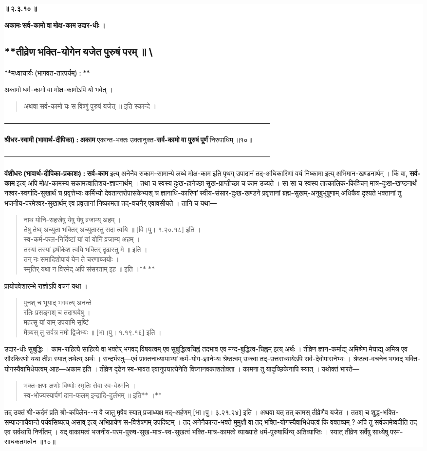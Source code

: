 **॥ २.३.१० ॥**

**अकामः सर्व-कामो वा मोक्ष-काम उदार-धीः ।**

**तीव्रेण भक्ति-योगेन यजेत पुरुषं परम् ॥ \
------------------------------

**मध्वाचार्यः (भागवत-तात्पर्यम्) : **

अकामो धर्म-कामो वा मोक्ष-कामोऽपि यो भवेत् ।


> अथवा सर्व-कामो यः स विष्णुं पुरुषं यजेत् ॥ इति स्कान्दे ।

———————————————————————————————————————

**श्रीधर-स्वामी (भावार्थ-दीपिका) : अकाम** एकान्त-भक्तः उक्तानुक्त-**सर्व-कामो वा** **पुरुषं पूर्णं** निरुपाधिम् ॥१०॥

———————————————————————————————————————

**वंशीधरः (भावार्थ-दीपिका-प्रकाशः) : सर्व-काम** इत्य् अनेनैव सकाम-सामान्ये लब्धे मोक्ष-काम इति पृथग् उपादानं तद्-अधिकारिणां वयं निष्कामा इत्य् अभिमान-खण्डनार्थम् । किं वा, **सर्व-काम** इत्य् अपि मोक्ष-कामस्य सकामत्वातिशय-ज्ञापनार्थम् । तथा च स्वस्य दुःख-हानेच्छा सुख-प्राप्तीच्छा च काम उच्यते । सा सा च स्वस्य तात्कालिक-किञ्चिन् मात्र-दुःख-खण्डनार्थं नश्वर-स्वर्गादि-सुखार्थं च प्रवृत्तेभ्यः कर्मिभ्यो देवतान्तरोपासकेभ्यश् च ज्ञानाधि-कारिणां स्वीय-संसार-दुःख-खण्डने प्रवृत्तानां ब्रह्म-सुखम्-अनुबुभूषूणाम् अधिकैव दृश्यते भक्तानां तु भजनीय-परमेश्वर-सुखार्थम् एव प्रवृत्तानां निष्कामता तद्-वचनैर् एवावसीयते । तानि च यथा—


> नाथ योनि-सहस्रेषु येषु येषु व्रजाम्य् अहम् ।   
> तेषु तेष्व् अच्युता भक्तिर् अच्युतास्तु सदा त्वयि ॥ [वि।पु। १.२०.१८] इति ।   
> स्व-कर्म-फल-निर्दिष्टां यां यां योनिं व्रजाम्य् अहम् ।   
> तस्यां तस्यां हृषीकेश त्वयि भक्तिर् दृढास्तु मे ॥ इति ।   
> तन् नः समादिशोपायं येन ते चरणाब्जयोः ।   
> स्मृतिर् यथा न विरमेद् अपि संसरताम् इह ॥ इति ।** **

प्रायोपवेशारम्भे राज्ञोऽपि वचनं यथा । 


> पुनश् च भूयाद् भगवत्य् अनन्ते   
> रतिः प्रसङ्गश् च तदाश्रयेषु ।   
> महत्सु यां याम् उपयामि सृष्टिं   
> मैत्र्यस् तु सर्वत्र नमो द्विजेभ्यः ॥ [भा।पु। १.१९.१६] इति । 

उदार-धीः सुबुद्धिः । काम-राहित्ये साहित्ये वा भक्तेर् भगवद् विषयत्वम् एव सुबुद्धित्वचिह्नं तदभाव एव मन्द-बुद्धित्व-चिह्नम् इत्य् अर्थः । तीव्रेण ज्ञान-कर्माद्य् अमिश्रेण मेघाद्य् अमिश्र एव सौरकिरणो यथा तीव्रः स्यात् तथेत्य् अर्थः । सन्दर्भस्तु—एवं प्राक्तनाध्यायाभ्यां कर्म-योग-ज्ञानेभ्यः श्रेष्ठत्वम् उक्त्वा तद्-उत्तराध्यायेऽपि सर्व-देवोपासनेभ्यः । श्रेष्ठत्व-वचनेन भगवद् भक्ति-योगस्यैवामिधेयत्वम् आह—अकाम इति । तीव्रेण दृढेन स्व-भावत एवानुपघात्येनेति विघ्नानवकाशतोक्ता । कामना तु यादृच्छिकेनापि स्यात् । यथोक्तं भारते—


> भक्त-क्षणः क्षणोः विष्णोः स्मृतिः सेवा स्व-वेश्मनि ।   
> स्व-भोज्यस्यार्पणं दान-फलम् इन्द्रादि-दुर्लभम् ॥ इति** ।** 

तद् उक्तं श्री-कर्दमं प्रति श्री-कपिलेन--न वै जातु मृषैव स्यात् प्रजाध्यक्ष मद्-अर्हणम् [भा।पु। ३.२१.२४] इति । अथवा यत् तत् कामस् तीव्रेणैव यजेत । ततश् च शुद्ध-भक्ति-सम्पादनायैवान्ते पर्यवसिष्यत्य् असाव् इत्य् अभिप्रायेण स-विशेषणम् उपदिष्टम् । तद् अनेनैकान्त-भक्ते मुमुक्षौ वा तद् भक्ति-योगस्यैवाभिधेयत्वं किं वक्तव्यम् ? अपि तु सर्वकामेष्वपीति तद् एव सर्वथापि निर्णीतम् । यद् वाकामत्वं भजनीय-परम-पुरुष-सुख-मात्र-स्व-सुखत्वं भक्ति-मात्र-कामत्वे व्याख्याते धर्म-पुरुषार्थिन्य् अतिव्याप्तिः । स्यात् तीव्रेण सर्वेषु साध्येषु परम-साधकतमत्वेन ॥१०॥
